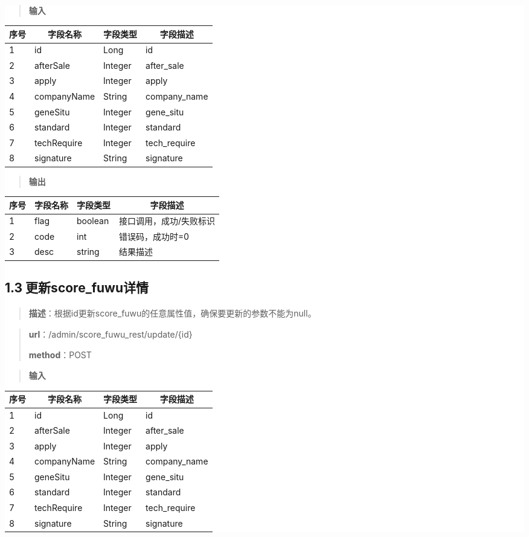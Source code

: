 > **输入**

| 序号 | 字段名称 | 字段类型 | 字段描述     |
| ---- | -------- | -------- | ------------ |
| 1| id  | Long  | id |
| 2| afterSale  | Integer  | after_sale |
| 3| apply  | Integer  | apply |
| 4| companyName  | String  | company_name |
| 5| geneSitu  | Integer  | gene_situ |
| 6| standard  | Integer  | standard |
| 7| techRequire  | Integer  | tech_require |
| 8| signature  | String  | signature |

> **输出**

| 序号     | 字段名称      | 字段类型 | 字段描述                |
| -------- | ------------- | -------- | ----------------------- |
| 1        | flag          | boolean  | 接口调用，成功/失败标识 |
| 2        | code          | int      | 错误码，成功时=0        |
| 3        | desc          | string   | 结果描述                |

## 1.3 更新score_fuwu详情

> **描述**：根据id更新score_fuwu的任意属性值，确保要更新的参数不能为null。

> **url**：/admin/score_fuwu_rest/update/{id}
>
> **method**：POST

> **输入**

| 序号 | 字段名称 | 字段类型 | 字段描述     |
| ---- | -------- | -------- | ------------ |
| 1| id  | Long  | id |
| 2| afterSale  | Integer  | after_sale |
| 3| apply  | Integer  | apply |
| 4| companyName  | String  | company_name |
| 5| geneSitu  | Integer  | gene_situ |
| 6| standard  | Integer  | standard |
| 7| techRequire  | Integer  | tech_require |
| 8| signature  | String  | signature |

